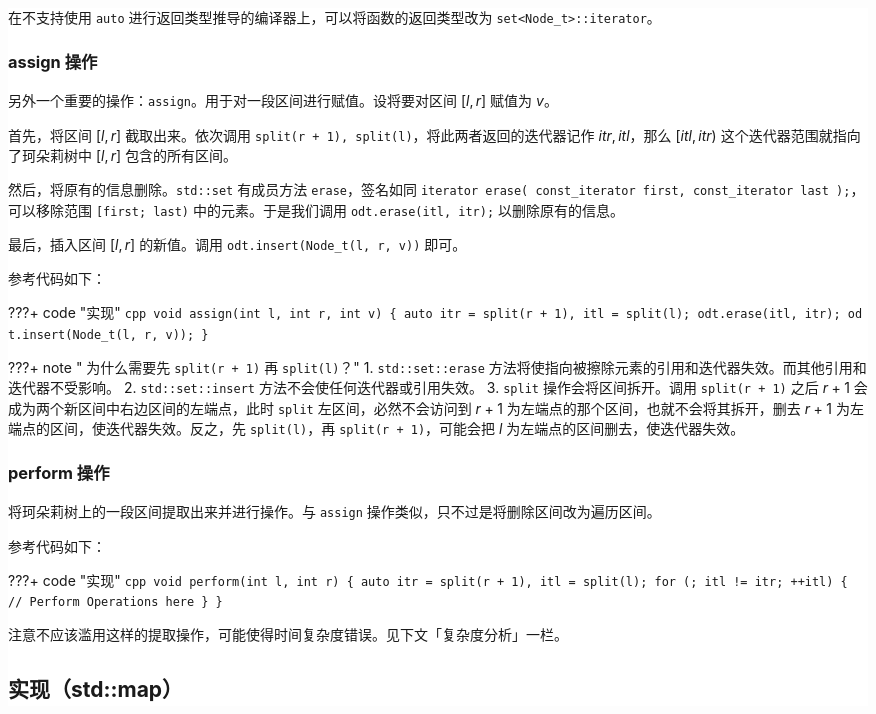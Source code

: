 在不支持使用 `auto` 进行返回类型推导的编译器上，可以将函数的返回类型改为 `set<Node_t>::iterator`。

### assign 操作

另外一个重要的操作：`assign`。用于对一段区间进行赋值。设将要对区间 $[l,r]$ 赋值为 $v$。

首先，将区间 $[l, r]$ 截取出来。依次调用 `split(r + 1), split(l)`，将此两者返回的迭代器记作 $itr, itl$，那么 $[itl, itr)$ 这个迭代器范围就指向了珂朵莉树中 $[l,r]$ 包含的所有区间。

然后，将原有的信息删除。`std::set` 有成员方法 `erase`，签名如同 `iterator erase( const_iterator first, const_iterator last );`，可以移除范围 `[first; last)` 中的元素。于是我们调用 `odt.erase(itl, itr);` 以删除原有的信息。

最后，插入区间 $[l,r]$ 的新值。调用 `odt.insert(Node_t(l, r, v))` 即可。

参考代码如下：

???+ code "实现"
    ```cpp
    void assign(int l, int r, int v)
    {
        auto itr = split(r + 1), itl = split(l);
        odt.erase(itl, itr);
        odt.insert(Node_t(l, r, v));
    }
    ```

???+ note " 为什么需要先 `split(r + 1)` 再 `split(l)`？"
    1.  `std::set::erase` 方法将使指向被擦除元素的引用和迭代器失效。而其他引用和迭代器不受影响。
    2.  `std::set::insert` 方法不会使任何迭代器或引用失效。
    3.  `split` 操作会将区间拆开。调用 `split(r + 1)` 之后 $r + 1$ 会成为两个新区间中右边区间的左端点，此时 `split` 左区间，必然不会访问到 $r + 1$ 为左端点的那个区间，也就不会将其拆开，删去 $r + 1$ 为左端点的区间，使迭代器失效。反之，先 `split(l)`，再 `split(r + 1)`，可能会把 $l$ 为左端点的区间删去，使迭代器失效。

### perform 操作

将珂朵莉树上的一段区间提取出来并进行操作。与 `assign` 操作类似，只不过是将删除区间改为遍历区间。

参考代码如下：

???+ code "实现"
    ```cpp
    void perform(int l, int r)
    {
        auto itr = split(r + 1), itl = split(l);
        for (; itl != itr; ++itl)
        {
            // Perform Operations here
        }
    }
    ```

注意不应该滥用这样的提取操作，可能使得时间复杂度错误。见下文「复杂度分析」一栏。

## 实现（std::map）
